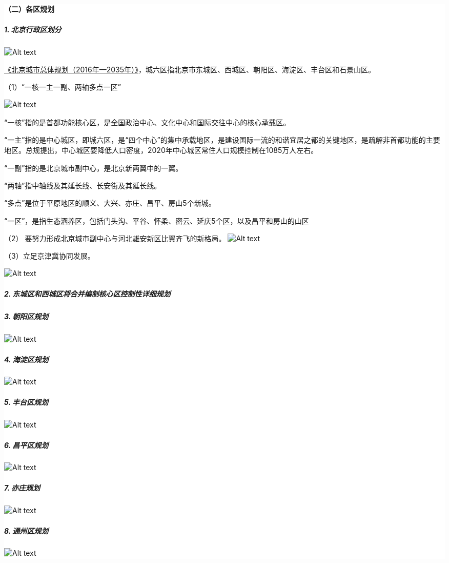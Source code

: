 #### <a name="各区规划">（二）各区规划 </a>

##### <a name="北京行政区划分">1. 北京行政区划分</a>
![Alt text](attachments/images/1553932288675.png)

[《北京城市总体规划（2016年—2035年）》](https://mp.weixin.qq.com/s/1wfqDWeVJ_5DYtj0QUUyjw)，城六区指北京市东城区、西城区、朝阳区、海淀区、丰台区和石景山区。

（1）“一核一主一副、两轴多点一区” 

![Alt text](attachments/images/1553933805766.png)

“一核”指的是首都功能核心区，是全国政治中心、文化中心和国际交往中心的核心承载区。

“一主”指的是中心城区，即城六区，是“四个中心”的集中承载地区，是建设国际一流的和谐宜居之都的关键地区，是疏解非首都功能的主要地区。总规提出，中心城区要降低人口密度，2020年中心城区常住人口规模控制在1085万人左右。

“一副”指的是北京城市副中心，是北京新两翼中的一翼。

“两轴”指中轴线及其延长线、长安街及其延长线。

“多点”是位于平原地区的顺义、大兴、亦庄、昌平、房山5个新城。

“一区”，是指生态涵养区，包括门头沟、平谷、怀柔、密云、延庆5个区，以及昌平和房山的山区

（2） 要努力形成北京城市副中心与河北雄安新区比翼齐飞的新格局。
![Alt text](attachments/images/1553933956592.png)

（3）立足京津冀协同发展。

![Alt text](attachments/images/1553934033215.png)


##### <a name="东城区和西城区将合并编制核心区控制性详细规划">2.  东城区和西城区将合并编制核心区控制性详细规划</a>

##### <a name="朝阳区规划">3. 朝阳区规划</a>

![Alt text](attachments/images/1553932786183.png)

##### <a name="海淀区规划">4. 海淀区规划</a>
![Alt text](attachments/images/1553932983356.png)

##### <a name="丰台区规划">5. 丰台区规划</a>
![Alt text](attachments/images/1553933133324.png)

##### <a name="昌平区规划">6. 昌平区规划</a>
![Alt text](attachments/images/1553933265825.png)

##### <a name="亦庄规划">7. 亦庄规划</a>
![Alt text](attachments/images/1553933380928.png)

##### <a name="通州区规划">8. 通州区规划</a>
![Alt text](attachments/images/1553933592544.png)
